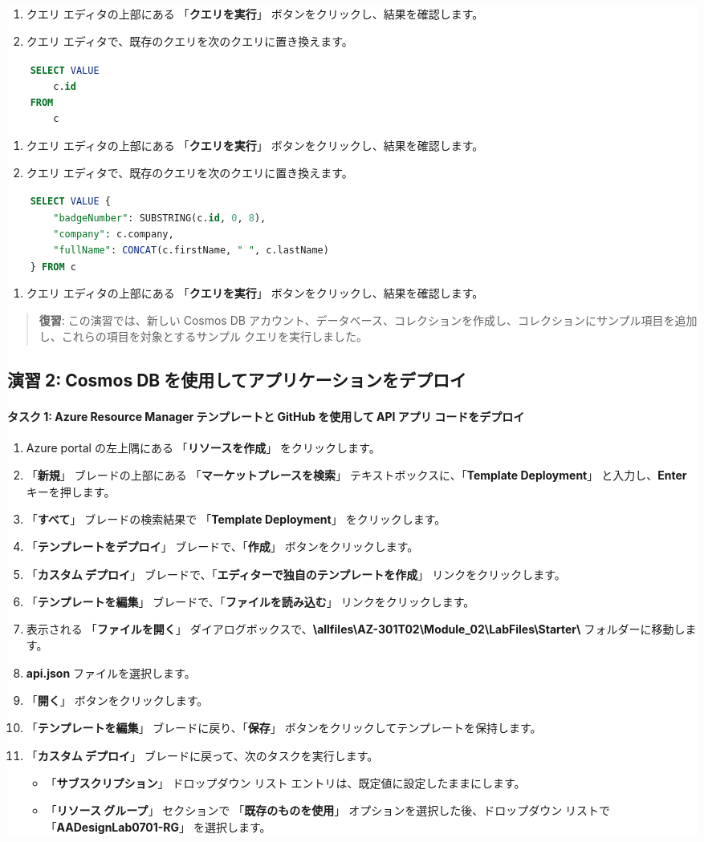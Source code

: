 1. クエリ エディタの上部にある 「**クエリを実行**」 ボタンをクリックし、結果を確認します。

1. クエリ エディタで、既存のクエリを次のクエリに置き換えます。

```sql
    SELECT VALUE 
        c.id 
    FROM
        c
```

1. クエリ エディタの上部にある 「**クエリを実行**」 ボタンをクリックし、結果を確認します。

1. クエリ エディタで、既存のクエリを次のクエリに置き換えます。

```sql
    SELECT VALUE { 
        "badgeNumber": SUBSTRING(c.id, 0, 8),
        "company": c.company,
        "fullName": CONCAT(c.firstName, " ", c.lastName)
    } FROM c
```

1. クエリ エディタの上部にある 「**クエリを実行**」 ボタンをクリックし、結果を確認します。

> **復習**: この演習では、新しい Cosmos DB アカウント、データベース、コレクションを作成し、コレクションにサンプル項目を追加し、これらの項目を対象とするサンプル クエリを実行しました。

## 演習 2: Cosmos DB を使用してアプリケーションをデプロイ

#### タスク 1: Azure Resource Manager テンプレートと GitHub を使用して API アプリ コードをデプロイ

1. Azure portal の左上隅にある 「**リソースを作成**」 をクリックします。

1. 「**新規**」 ブレードの上部にある 「**マーケットプレースを検索**」 テキストボックスに、「**Template Deployment**」 と入力し、**Enter** キーを押します。

1. 「**すべて**」 ブレードの検索結果で 「**Template Deployment**」 をクリックします。

1. 「**テンプレートをデプロイ**」 ブレードで、「**作成**」 ボタンをクリックします。

1. 「**カスタム デプロイ**」 ブレードで、「**エディターで独自のテンプレートを作成**」 リンクをクリックします。

1. 「**テンプレートを編集**」 ブレードで、「**ファイルを読み込む**」 リンクをクリックします。

1. 表示される 「**ファイルを開く**」 ダイアログボックスで、**\\allfiles\\AZ-301T02\\Module_02\\LabFiles\\Starter\\** フォルダーに移動します。

1. **api.json** ファイルを選択します。

1. 「**開く**」 ボタンをクリックします。

1. 「**テンプレートを編集**」 ブレードに戻り、「**保存**」 ボタンをクリックしてテンプレートを保持します。

1. 「**カスタム デプロイ**」 ブレードに戻って、次のタスクを実行します。

    - 「**サブスクリプション**」 ドロップダウン リスト エントリは、既定値に設定したままにします。

    - 「**リソース グループ**」 セクションで 「**既存のものを使用**」 オプションを選択した後、ドロップダウン リストで 「**AADesignLab0701-RG**」 を選択します。
